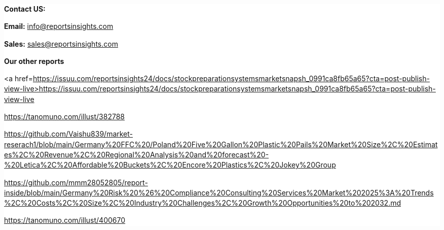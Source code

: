 <strong>Contact US:</strong>

<p class=><b>Email:</b> <a href=mailto:info@reportsinsights.com>info@reportsinsights.com</a></p>
<p class=><b>Sales:</b> <a href=mailto:sales@reportsinsights.com>sales@reportsinsights.com</a></p>

<strong>Our other reports</strong>

<a href=https://issuu.com/reportsinsights24/docs/stockpreparationsystemsmarketsnapsh_0991ca8fb65a65?cta=post-publish-view-live>https://issuu.com/reportsinsights24/docs/stockpreparationsystemsmarketsnapsh_0991ca8fb65a65?cta=post-publish-view-live</a>

<a href=https://tanomuno.com/illust/382788>https://tanomuno.com/illust/382788</a>

<a href=https://github.com/Vaishu839/market-reserach1/blob/main/Germany%20FFC%20/Poland%20Five%20Gallon%20Plastic%20Pails%20Market%20Size%2C%20Estimates%2C%20Revenue%2C%20Regional%20Analysis%20and%20forecast%20-%20Letica%2C%20Affordable%20Buckets%2C%20Encore%20Plastics%2C%20Jokey%20Group>https://github.com/Vaishu839/market-reserach1/blob/main/Germany%20FFC%20/Poland%20Five%20Gallon%20Plastic%20Pails%20Market%20Size%2C%20Estimates%2C%20Revenue%2C%20Regional%20Analysis%20and%20forecast%20-%20Letica%2C%20Affordable%20Buckets%2C%20Encore%20Plastics%2C%20Jokey%20Group</a>

<a href=https://github.com/mmm28052805/report-inside/blob/main/Germany%20Risk%20%26%20Compliance%20Consulting%20Services%20Market%202025%3A%20Trends%2C%20Costs%2C%20Size%2C%20Industry%20Challenges%2C%20Growth%20Opportunities%20to%202032.md>https://github.com/mmm28052805/report-inside/blob/main/Germany%20Risk%20%26%20Compliance%20Consulting%20Services%20Market%202025%3A%20Trends%2C%20Costs%2C%20Size%2C%20Industry%20Challenges%2C%20Growth%20Opportunities%20to%202032.md</a>

<a href=https://tanomuno.com/illust/400670>https://tanomuno.com/illust/400670</a>
